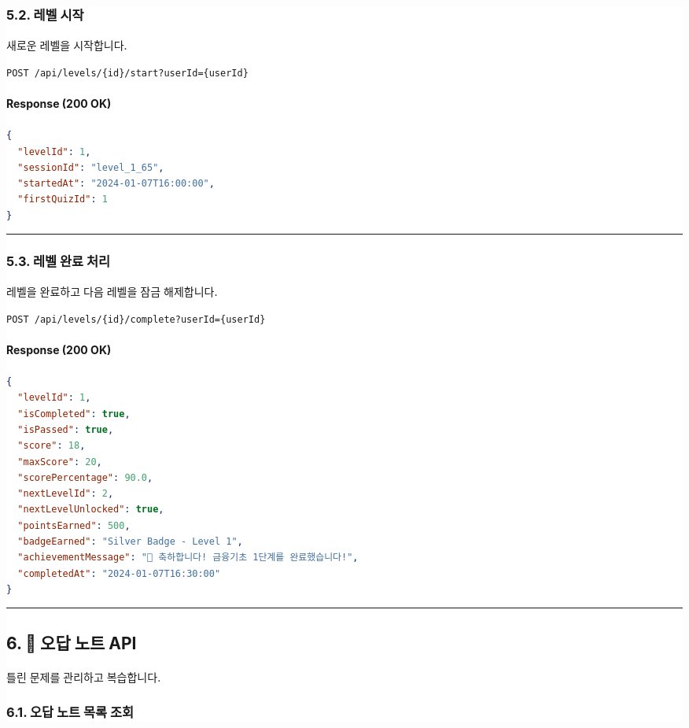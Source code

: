 
### 5.2. 레벨 시작

새로운 레벨을 시작합니다.

```http
POST /api/levels/{id}/start?userId={userId}
```

#### Response (200 OK)

```json
{
  "levelId": 1,
  "sessionId": "level_1_65",
  "startedAt": "2024-01-07T16:00:00",
  "firstQuizId": 1
}
```

---

### 5.3. 레벨 완료 처리

레벨을 완료하고 다음 레벨을 잠금 해제합니다.

```http
POST /api/levels/{id}/complete?userId={userId}
```

#### Response (200 OK)

```json
{
  "levelId": 1,
  "isCompleted": true,
  "isPassed": true,
  "score": 18,
  "maxScore": 20,
  "scorePercentage": 90.0,
  "nextLevelId": 2,
  "nextLevelUnlocked": true,
  "pointsEarned": 500,
  "badgeEarned": "Silver Badge - Level 1",
  "achievementMessage": "🎉 축하합니다! 금융기초 1단계를 완료했습니다!",
  "completedAt": "2024-01-07T16:30:00"
}
```

---

## 6. 📝 오답 노트 API

틀린 문제를 관리하고 복습합니다.

### 6.1. 오답 노트 목록 조회
